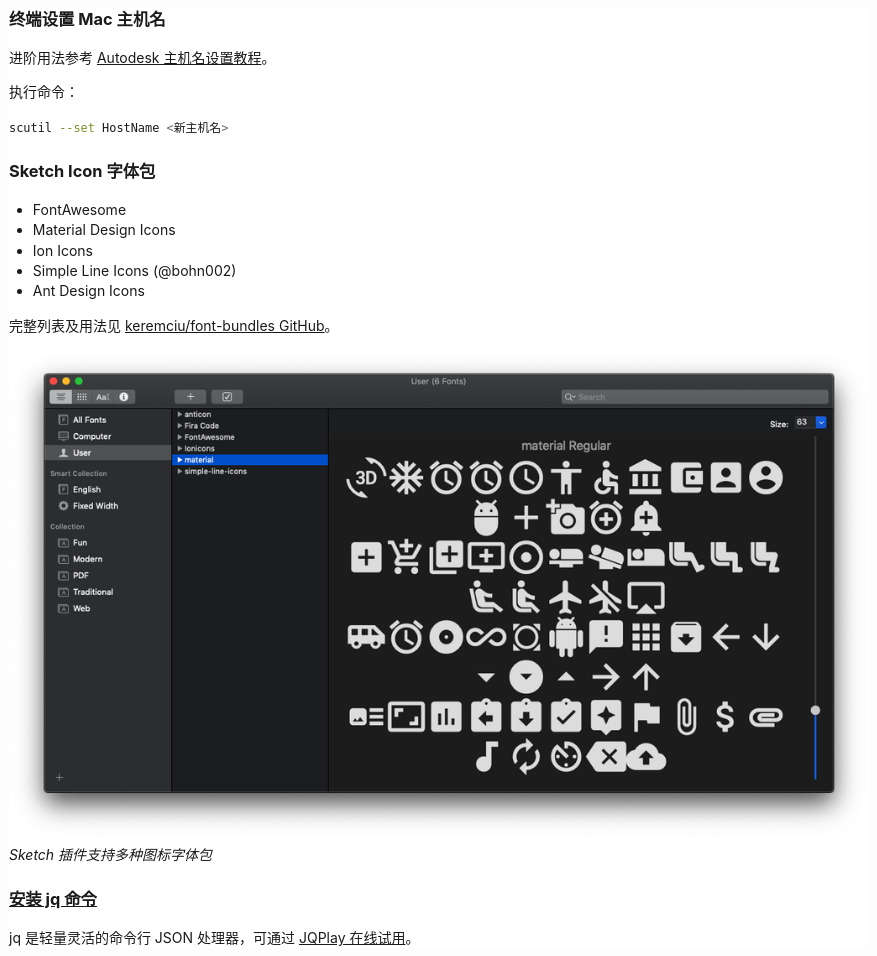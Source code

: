 ### 终端设置 Mac 主机名

进阶用法参考 [Autodesk 主机名设置教程](https://knowledge.autodesk.com/support/smoke/learn-explore/caas/sfdcarticles/sfdcarticles/Setting-the-Mac-hostname-or-computer-name-from-the-terminal.html)。

执行命令：

```bash
scutil --set HostName <新主机名>
```

### Sketch Icon 字体包

- FontAwesome
- Material Design Icons
- Ion Icons
- Simple Line Icons (@bohn002)
- Ant Design Icons

完整列表及用法见 [keremciu/font-bundles GitHub](https://github.com/keremciu/font-bundles)。

![Icon 字体效果示例](./images/font.png)
*Sketch 插件支持多种图标字体包*

### [安装 jq 命令](https://stedolan.github.io/jq/)

jq 是轻量灵活的命令行 JSON 处理器，可通过 [JQPlay 在线试用](https://jqplay.org/)。
